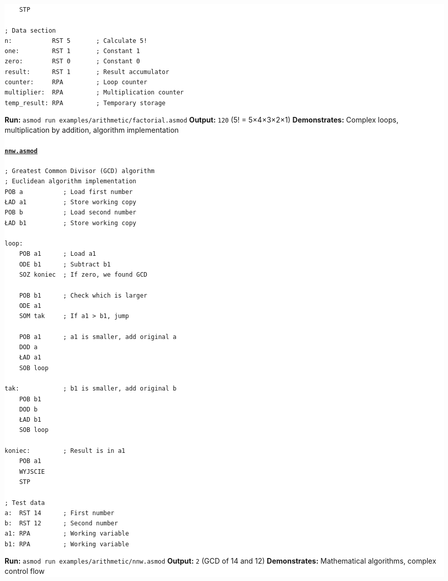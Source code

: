 ```assembly
    STP

; Data section
n:           RST 5       ; Calculate 5!
one:         RST 1       ; Constant 1
zero:        RST 0       ; Constant 0
result:      RST 1       ; Result accumulator
counter:     RPA         ; Loop counter
multiplier:  RPA         ; Multiplication counter
temp_result: RPA         ; Temporary storage
```
**Run:** `asmod run examples/arithmetic/factorial.asmod`
**Output:** `120` (5! = 5×4×3×2×1)
**Demonstrates:** Complex loops, multiplication by addition, algorithm implementation

#### [`nnw.asmod`](arithmetic/nnw.asmod)
```assembly
; Greatest Common Divisor (GCD) algorithm
; Euclidean algorithm implementation
POB a           ; Load first number
ŁAD a1          ; Store working copy
POB b           ; Load second number  
ŁAD b1          ; Store working copy

loop:
    POB a1      ; Load a1
    ODE b1      ; Subtract b1
    SOZ koniec  ; If zero, we found GCD
    
    POB b1      ; Check which is larger
    ODE a1
    SOM tak     ; If a1 > b1, jump
    
    POB a1      ; a1 is smaller, add original a
    DOD a
    ŁAD a1
    SOB loop
    
tak:            ; b1 is smaller, add original b
    POB b1
    DOD b
    ŁAD b1
    SOB loop
    
koniec:         ; Result is in a1
    POB a1
    WYJSCIE
    STP

; Test data
a:  RST 14      ; First number
b:  RST 12      ; Second number
a1: RPA         ; Working variable
b1: RPA         ; Working variable
```
**Run:** `asmod run examples/arithmetic/nnw.asmod`
**Output:** `2` (GCD of 14 and 12)
**Demonstrates:** Mathematical algorithms, complex control flow
